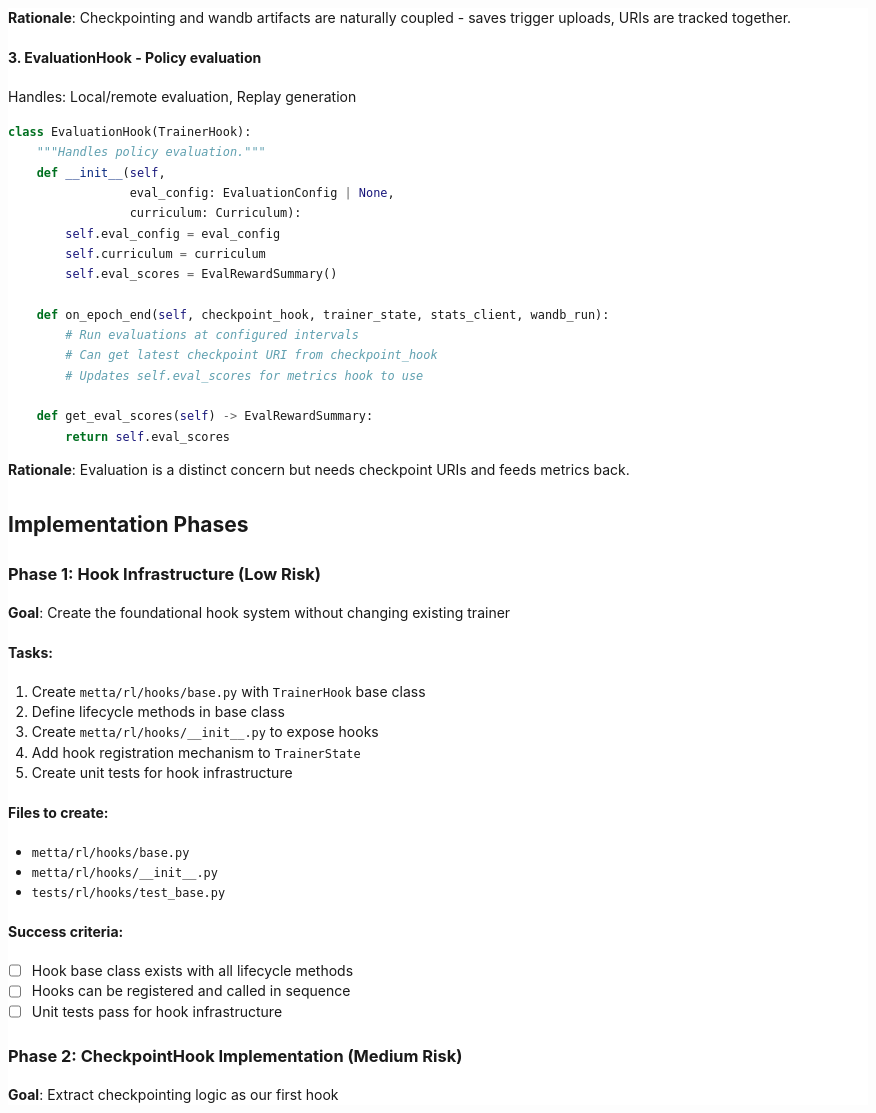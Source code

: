 **Rationale**: Checkpointing and wandb artifacts are naturally coupled - saves trigger uploads, URIs are tracked together.

#### 3. **EvaluationHook** - Policy evaluation
Handles: Local/remote evaluation, Replay generation

```python
class EvaluationHook(TrainerHook):
    """Handles policy evaluation."""
    def __init__(self,
                 eval_config: EvaluationConfig | None,
                 curriculum: Curriculum):
        self.eval_config = eval_config
        self.curriculum = curriculum
        self.eval_scores = EvalRewardSummary()
        
    def on_epoch_end(self, checkpoint_hook, trainer_state, stats_client, wandb_run):
        # Run evaluations at configured intervals
        # Can get latest checkpoint URI from checkpoint_hook
        # Updates self.eval_scores for metrics hook to use
        
    def get_eval_scores(self) -> EvalRewardSummary:
        return self.eval_scores
```

**Rationale**: Evaluation is a distinct concern but needs checkpoint URIs and feeds metrics back.

## Implementation Phases

### Phase 1: Hook Infrastructure (Low Risk)
**Goal**: Create the foundational hook system without changing existing trainer

#### Tasks:
1. Create `metta/rl/hooks/base.py` with `TrainerHook` base class
2. Define lifecycle methods in base class
3. Create `metta/rl/hooks/__init__.py` to expose hooks
4. Add hook registration mechanism to `TrainerState`
5. Create unit tests for hook infrastructure

#### Files to create:
- `metta/rl/hooks/base.py`
- `metta/rl/hooks/__init__.py`
- `tests/rl/hooks/test_base.py`

#### Success criteria:
- [ ] Hook base class exists with all lifecycle methods
- [ ] Hooks can be registered and called in sequence
- [ ] Unit tests pass for hook infrastructure

### Phase 2: CheckpointHook Implementation (Medium Risk)
**Goal**: Extract checkpointing logic as our first hook
